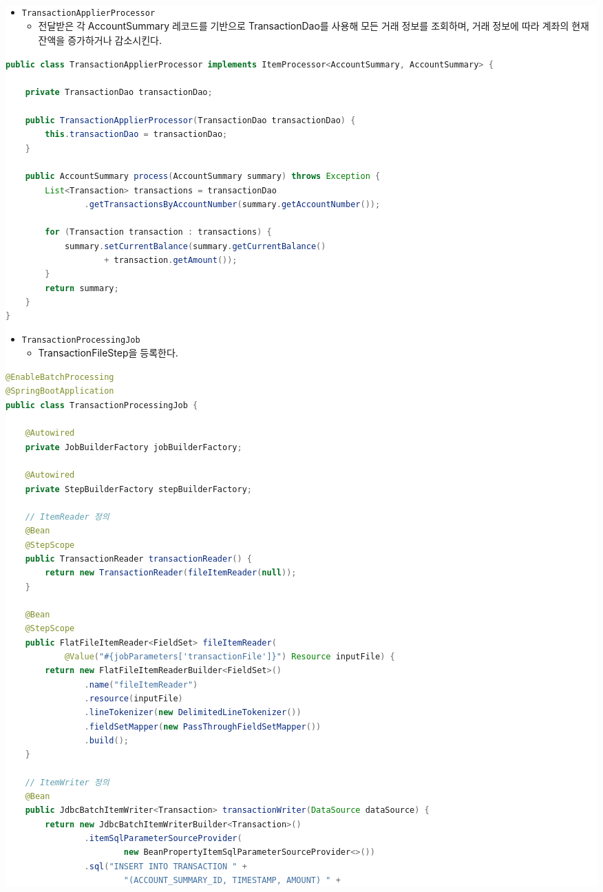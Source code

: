  - `TransactionApplierProcessor`
    - 전달받은 각 AccountSummary 레코드를 기반으로 TransactionDao를 사용해 모든 거래 정보를 조회하며, 거래 정보에 따라 계좌의 현재 잔액을 증가하거나 감소시킨다.
```Java
public class TransactionApplierProcessor implements ItemProcessor<AccountSummary, AccountSummary> {

	private TransactionDao transactionDao;

	public TransactionApplierProcessor(TransactionDao transactionDao) {
		this.transactionDao = transactionDao;
	}

	public AccountSummary process(AccountSummary summary) throws Exception {
		List<Transaction> transactions = transactionDao
				.getTransactionsByAccountNumber(summary.getAccountNumber());

		for (Transaction transaction : transactions) {
			summary.setCurrentBalance(summary.getCurrentBalance()
					+ transaction.getAmount());
		}
		return summary;
	}
}
```

 - `TransactionProcessingJob`
    - TransactionFileStep을 등록한다.
```Java
@EnableBatchProcessing
@SpringBootApplication
public class TransactionProcessingJob {

	@Autowired
	private JobBuilderFactory jobBuilderFactory;

	@Autowired
	private StepBuilderFactory stepBuilderFactory;

    // ItemReader 정의
	@Bean
	@StepScope
	public TransactionReader transactionReader() {
		return new TransactionReader(fileItemReader(null));
	}

	@Bean
	@StepScope
	public FlatFileItemReader<FieldSet> fileItemReader(
			@Value("#{jobParameters['transactionFile']}") Resource inputFile) {
		return new FlatFileItemReaderBuilder<FieldSet>()
				.name("fileItemReader")
				.resource(inputFile)
				.lineTokenizer(new DelimitedLineTokenizer())
				.fieldSetMapper(new PassThroughFieldSetMapper())
				.build();
	}

    // ItemWriter 정의
	@Bean
	public JdbcBatchItemWriter<Transaction> transactionWriter(DataSource dataSource) {
		return new JdbcBatchItemWriterBuilder<Transaction>()
				.itemSqlParameterSourceProvider(
						new BeanPropertyItemSqlParameterSourceProvider<>())
				.sql("INSERT INTO TRANSACTION " +
						"(ACCOUNT_SUMMARY_ID, TIMESTAMP, AMOUNT) " +
```